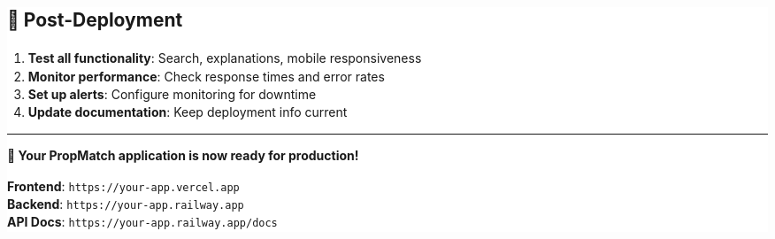 ## 🎉 **Post-Deployment**

1. **Test all functionality**: Search, explanations, mobile responsiveness
2. **Monitor performance**: Check response times and error rates
3. **Set up alerts**: Configure monitoring for downtime
4. **Update documentation**: Keep deployment info current

---

**🚀 Your PropMatch application is now ready for production!**

**Frontend**: `https://your-app.vercel.app`  
**Backend**: `https://your-app.railway.app`  
**API Docs**: `https://your-app.railway.app/docs` 